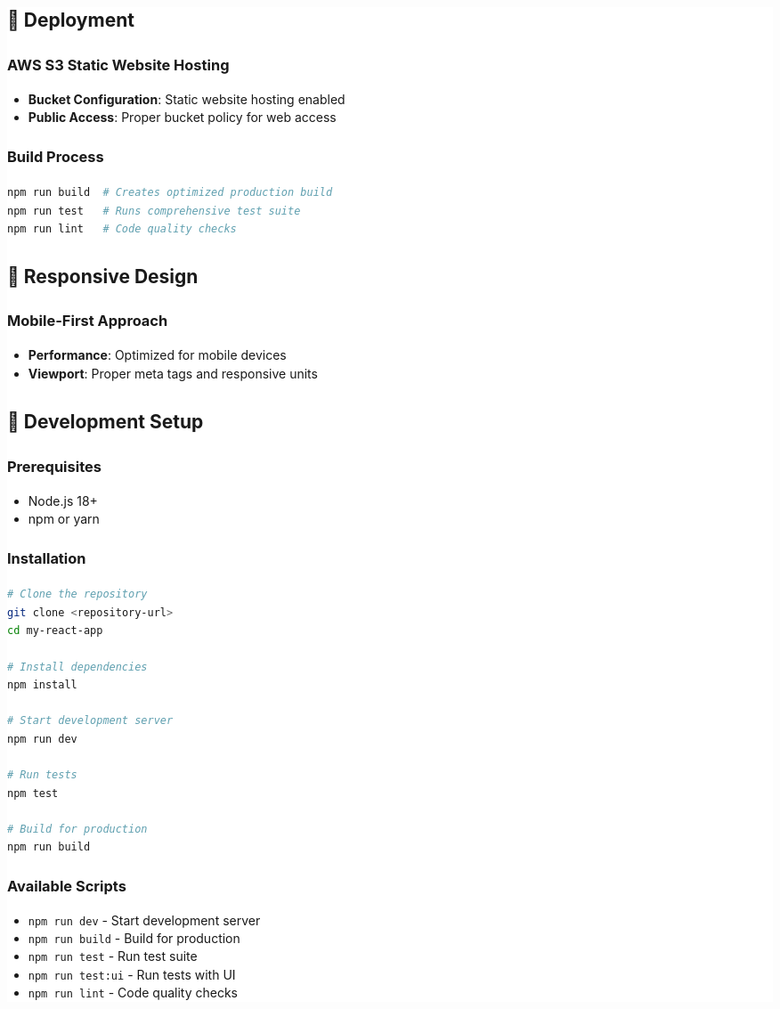## 🚀 Deployment

### AWS S3 Static Website Hosting
- **Bucket Configuration**: Static website hosting enabled
- **Public Access**: Proper bucket policy for web access

### Build Process
```bash
npm run build  # Creates optimized production build
npm run test   # Runs comprehensive test suite
npm run lint   # Code quality checks
```

## 📱 Responsive Design

### Mobile-First Approach
- **Performance**: Optimized for mobile devices
- **Viewport**: Proper meta tags and responsive units


## 🔧 Development Setup

### Prerequisites
- Node.js 18+ 
- npm or yarn

### Installation
```bash
# Clone the repository
git clone <repository-url>
cd my-react-app

# Install dependencies
npm install

# Start development server
npm run dev

# Run tests
npm test

# Build for production
npm run build
```

### Available Scripts
- `npm run dev` - Start development server
- `npm run build` - Build for production
- `npm run test` - Run test suite
- `npm run test:ui` - Run tests with UI
- `npm run lint` - Code quality checks
